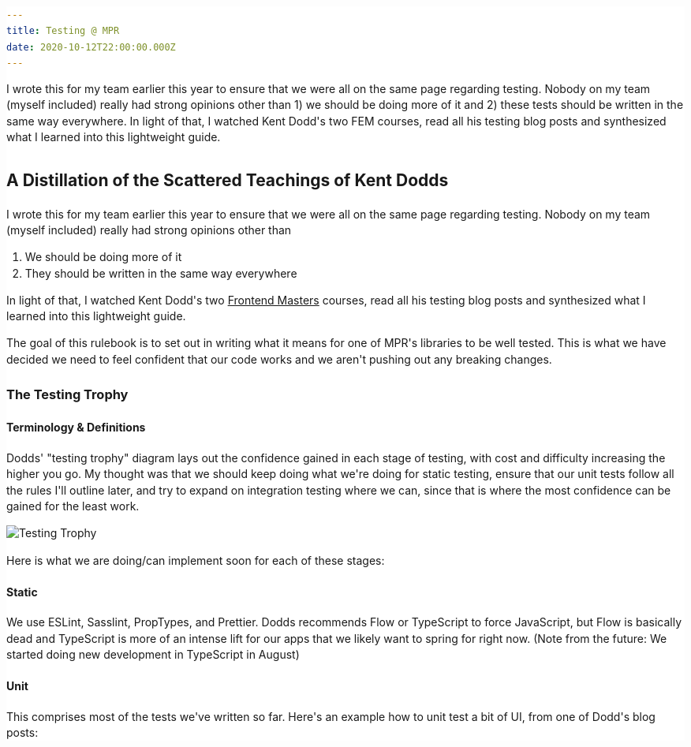 ```yaml
---
title: Testing @ MPR
date: 2020-10-12T22:00:00.000Z
---
```


I wrote this for my team earlier this year to ensure that we were all on the same page regarding testing. Nobody on my team (myself included) really had strong opinions other than 1) we should be doing more of it and 2) these tests should be written in the same way everywhere. In light of that, I watched Kent Dodd's two FEM courses, read all his testing blog posts and synthesized what I learned into this lightweight guide.



## A Distillation of the Scattered Teachings of Kent Dodds

I wrote this for my team earlier this year to ensure that we were all on the same page regarding testing. Nobody on my team (myself included) really had strong opinions other than

  1. We should be doing more of it
  2. They should be written in the same way everywhere

In light of that, I watched Kent Dodd's two [Frontend Masters](https://frontendmasters.com/) courses, read all his testing blog posts and synthesized what I learned into this lightweight guide.

The goal of this rulebook is to set out in writing what it means for one of MPR's libraries to be well tested. This is what we have decided we need to feel confident that our code works and we aren't pushing out any breaking changes.

### The Testing Trophy

#### Terminology & Definitions

Dodds' "testing trophy" diagram lays out the confidence gained in each stage of testing, with cost and difficulty increasing the higher you go. My thought was that we should keep doing what we're doing for static testing, ensure that our unit tests follow all the rules I'll outline later, and try to expand on integration testing where we can, since that is where the most confidence can be gained for the least work.

![Testing Trophy](blog/testing-trophy.jpg)

Here is what we are doing/can implement soon for each of these stages:

#### Static

We use ESLint, Sasslint, PropTypes, and Prettier. Dodds recommends Flow or TypeScript to force JavaScript, but Flow is basically dead and TypeScript is more of an intense lift for our apps that we likely want to spring for right now. (Note from the future: We started doing new development in TypeScript in August)

#### Unit

This comprises most of the tests we've written so far. Here's an example how to unit test a bit of UI, from one of Dodd's blog posts:
